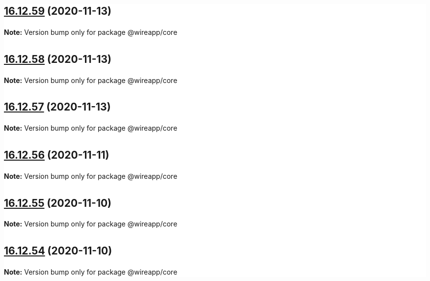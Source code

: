 



## [16.12.59](https://github.com/wireapp/wire-web-packages/tree/main/packages/core/compare/@wireapp/core@16.12.58...@wireapp/core@16.12.59) (2020-11-13)

**Note:** Version bump only for package @wireapp/core





## [16.12.58](https://github.com/wireapp/wire-web-packages/tree/main/packages/core/compare/@wireapp/core@16.12.57...@wireapp/core@16.12.58) (2020-11-13)

**Note:** Version bump only for package @wireapp/core





## [16.12.57](https://github.com/wireapp/wire-web-packages/tree/main/packages/core/compare/@wireapp/core@16.12.56...@wireapp/core@16.12.57) (2020-11-13)

**Note:** Version bump only for package @wireapp/core





## [16.12.56](https://github.com/wireapp/wire-web-packages/tree/main/packages/core/compare/@wireapp/core@16.12.55...@wireapp/core@16.12.56) (2020-11-11)

**Note:** Version bump only for package @wireapp/core





## [16.12.55](https://github.com/wireapp/wire-web-packages/tree/main/packages/core/compare/@wireapp/core@16.12.54...@wireapp/core@16.12.55) (2020-11-10)

**Note:** Version bump only for package @wireapp/core





## [16.12.54](https://github.com/wireapp/wire-web-packages/tree/main/packages/core/compare/@wireapp/core@16.12.53...@wireapp/core@16.12.54) (2020-11-10)

**Note:** Version bump only for package @wireapp/core

